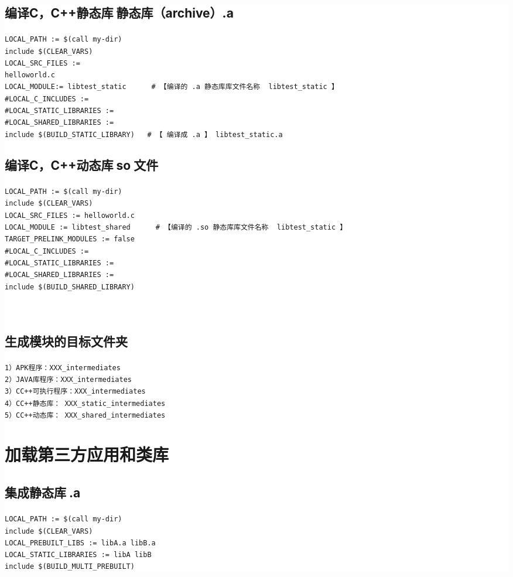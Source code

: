 
## 编译C，C++静态库  静态库（archive）.a
```
LOCAL_PATH := $(call my-dir)  
include $(CLEAR_VARS)  
LOCAL_SRC_FILES :=  
helloworld.c  
LOCAL_MODULE:= libtest_static      # 【编译的 .a 静态库库文件名称  libtest_static 】
#LOCAL_C_INCLUDES :=  
#LOCAL_STATIC_LIBRARIES :=  
#LOCAL_SHARED_LIBRARIES :=  
include $(BUILD_STATIC_LIBRARY)   # 【 编译成 .a 】 libtest_static.a

```

## 编译C，C++动态库 so 文件
```
LOCAL_PATH := $(call my-dir)  
include $(CLEAR_VARS)  
LOCAL_SRC_FILES := helloworld.c  
LOCAL_MODULE := libtest_shared      # 【编译的 .so 静态库库文件名称  libtest_static 】
TARGET_PRELINK_MODULES := false  
#LOCAL_C_INCLUDES :=  
#LOCAL_STATIC_LIBRARIES :=  
#LOCAL_SHARED_LIBRARIES :=  
include $(BUILD_SHARED_LIBRARY)



```
## 生成模块的目标文件夹
```
1）APK程序：XXX_intermediates 
2）JAVA库程序：XXX_intermediates  
3）CC++可执行程序：XXX_intermediates 
4）CC++静态库： XXX_static_intermediates 
5）CC++动态库： XXX_shared_intermediates

```

# 加载第三方应用和类库


## 集成静态库  .a
```
LOCAL_PATH := $(call my-dir) 
include $(CLEAR_VARS) 
LOCAL_PREBUILT_LIBS := libA.a libB.a          
LOCAL_STATIC_LIBRARIES := libA libB  
include $(BUILD_MULTI_PREBUILT)

```
